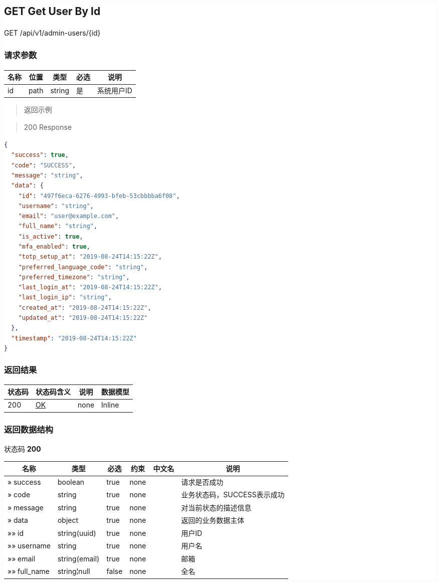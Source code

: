 ## GET Get User By Id

GET /api/v1/admin-users/{id}

### 请求参数

| 名称 | 位置 | 类型   | 必选 | 说明       |
| ---- | ---- | ------ | ---- | ---------- |
| id   | path | string | 是   | 系统用户ID |

> 返回示例

> 200 Response

```json
{
  "success": true,
  "code": "SUCCESS",
  "message": "string",
  "data": {
    "id": "497f6eca-6276-4993-bfeb-53cbbbba6f08",
    "username": "string",
    "email": "user@example.com",
    "full_name": "string",
    "is_active": true,
    "mfa_enabled": true,
    "totp_setup_at": "2019-08-24T14:15:22Z",
    "preferred_language_code": "string",
    "preferred_timezone": "string",
    "last_login_at": "2019-08-24T14:15:22Z",
    "last_login_ip": "string",
    "created_at": "2019-08-24T14:15:22Z",
    "updated_at": "2019-08-24T14:15:22Z"
  },
  "timestamp": "2019-08-24T14:15:22Z"
}
```

### 返回结果

| 状态码 | 状态码含义                                              | 说明 | 数据模型 |
| ------ | ------------------------------------------------------- | ---- | -------- |
| 200    | [OK](https://tools.ietf.org/html/rfc7231#section-6.3.1) | none | Inline   |

### 返回数据结构

状态码 **200**

| 名称                       | 类型                   | 必选  | 约束 | 中文名 | 说明                        |
| -------------------------- | ---------------------- | ----- | ---- | ------ | --------------------------- |
| » success                  | boolean                | true  | none |        | 请求是否成功                |
| » code                     | string                 | true  | none |        | 业务状态码，SUCCESS表示成功 |
| » message                  | string                 | true  | none |        | 对当前状态的描述信息        |
| » data                     | object                 | true  | none |        | 返回的业务数据主体          |
| »» id                      | string(uuid)           | true  | none |        | 用户ID                      |
| »» username                | string                 | true  | none |        | 用户名                      |
| »» email                   | string(email)          | true  | none |        | 邮箱                        |
| »» full_name               | string¦null            | false | none |        | 全名                        |